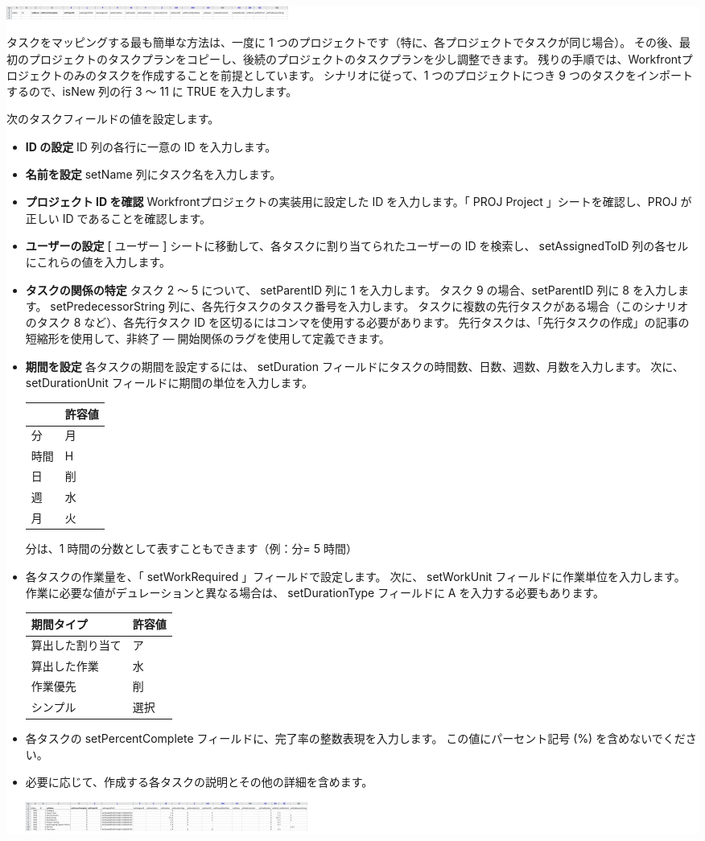 ![](assets/im6-350x16.png)

タスクをマッピングする最も簡単な方法は、一度に 1 つのプロジェクトです（特に、各プロジェクトでタスクが同じ場合）。 その後、最初のプロジェクトのタスクプランをコピーし、後続のプロジェクトのタスクプランを少し調整できます。 残りの手順では、Workfrontプロジェクトのみのタスクを作成することを前提としています。 シナリオに従って、1 つのプロジェクトにつき 9 つのタスクをインポートするので、isNew 列の行 3 ～ 11 に TRUE を入力します。

次のタスクフィールドの値を設定します。

* **ID の設定**
ID 列の各行に一意の ID を入力します。
* **名前を設定**
setName 列にタスク名を入力します。
* **プロジェクト ID を確認**
Workfrontプロジェクトの実装用に設定した ID を入力します。「 PROJ Project 」シートを確認し、PROJ が正しい ID であることを確認します。
* **ユーザーの設定**
[ ユーザー ] シートに移動して、各タスクに割り当てられたユーザーの ID を検索し、 setAssignedToID 列の各セルにこれらの値を入力します。
* **タスクの関係の特定**
タスク 2 ～ 5 について、 setParentID 列に 1 を入力します。 タスク 9 の場合、setParentID 列に 8 を入力します。 setPredecessorString 列に、各先行タスクのタスク番号を入力します。 タスクに複数の先行タスクがある場合（このシナリオのタスク 8 など）、各先行タスク ID を区切るにはコンマを使用する必要があります。 先行タスクは、「先行タスクの作成」の記事の短縮形を使用して、非終了 — 開始関係のラグを使用して定義できます。
* **期間を設定**
各タスクの期間を設定するには、 setDuration フィールドにタスクの時間数、日数、週数、月数を入力します。 次に、 setDurationUnit フィールドに期間の単位を入力します。

   |  | 許容値 |
   |---|---|
   | 分 | 月 |
   | 時間 | H |
   | 日 | 削 |
   | 週 | 水 |
   | 月 | 火 |

   分は、1 時間の分数として表すこともできます（例：分= 5 時間）

* 各タスクの作業量を、「 setWorkRequired 」フィールドで設定します。 次に、 setWorkUnit フィールドに作業単位を入力します。 作業に必要な値がデュレーションと異なる場合は、 setDurationType フィールドに A を入力する必要もあります。

   | 期間タイプ | 許容値 |
   |---|---|
   | 算出した割り当て | ア |
   | 算出した作業 | 水 |
   | 作業優先 | 削 |
   | シンプル | 選択 |

* 各タスクの setPercentComplete フィールドに、完了率の整数表現を入力します。 この値にパーセント記号 (%) を含めないでください。
* 必要に応じて、作成する各タスクの説明とその他の詳細を含めます。

   ![](assets/im5-350x35.png)
